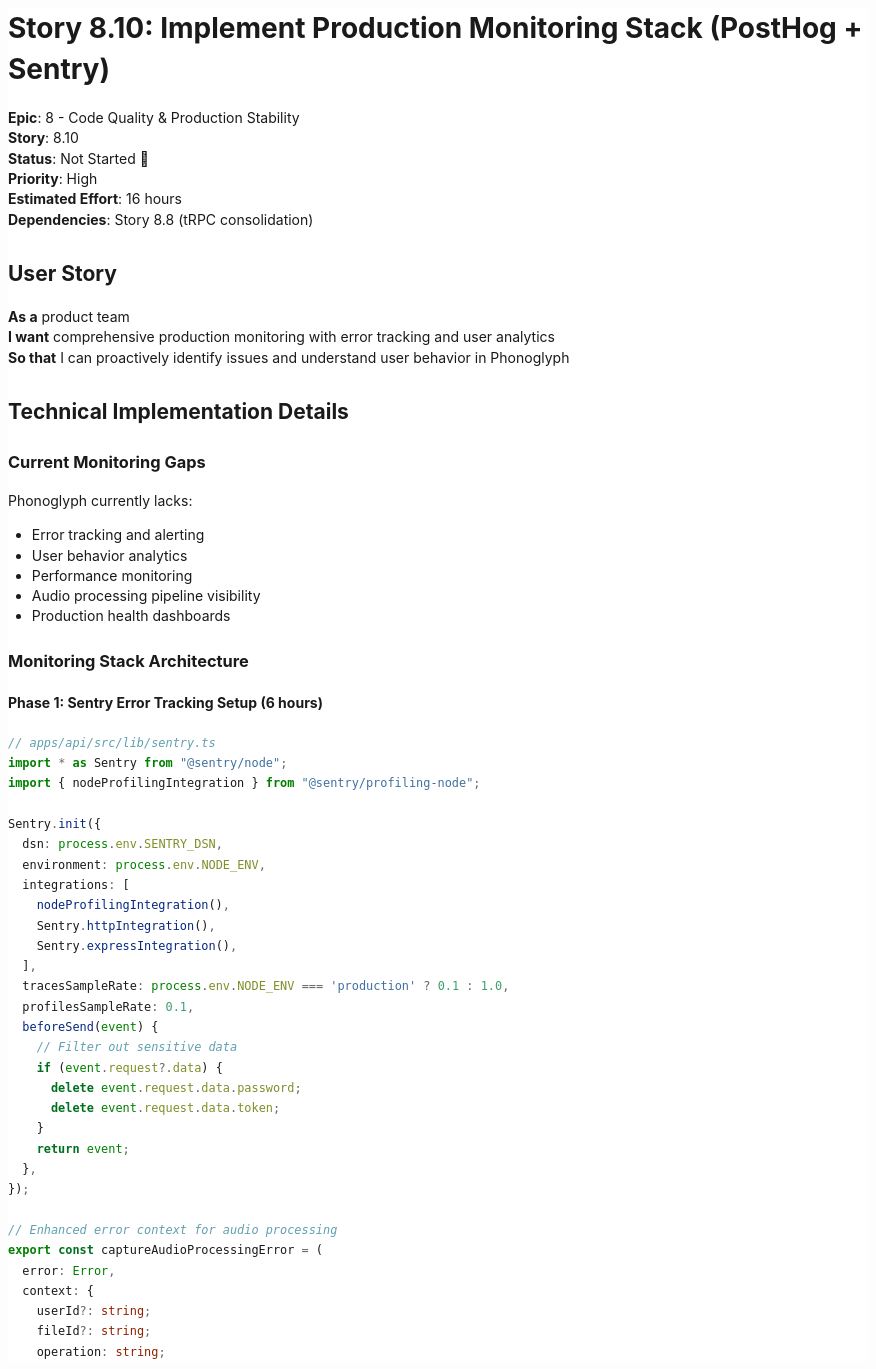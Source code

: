 # Story 8.10: Implement Production Monitoring Stack (PostHog + Sentry)

**Epic**: 8 - Code Quality & Production Stability  
**Story**: 8.10  
**Status**: Not Started 🔴  
**Priority**: High  
**Estimated Effort**: 16 hours  
**Dependencies**: Story 8.8 (tRPC consolidation)

## User Story

**As a** product team  
**I want** comprehensive production monitoring with error tracking and user analytics  
**So that** I can proactively identify issues and understand user behavior in Phonoglyph

## Technical Implementation Details

### **Current Monitoring Gaps**
Phonoglyph currently lacks:
- Error tracking and alerting
- User behavior analytics
- Performance monitoring
- Audio processing pipeline visibility
- Production health dashboards

### **Monitoring Stack Architecture**

#### **Phase 1: Sentry Error Tracking Setup (6 hours)**
```typescript
// apps/api/src/lib/sentry.ts
import * as Sentry from "@sentry/node";
import { nodeProfilingIntegration } from "@sentry/profiling-node";

Sentry.init({
  dsn: process.env.SENTRY_DSN,
  environment: process.env.NODE_ENV,
  integrations: [
    nodeProfilingIntegration(),
    Sentry.httpIntegration(),
    Sentry.expressIntegration(),
  ],
  tracesSampleRate: process.env.NODE_ENV === 'production' ? 0.1 : 1.0,
  profilesSampleRate: 0.1,
  beforeSend(event) {
    // Filter out sensitive data
    if (event.request?.data) {
      delete event.request.data.password;
      delete event.request.data.token;
    }
    return event;
  },
});

// Enhanced error context for audio processing
export const captureAudioProcessingError = (
  error: Error,
  context: {
    userId?: string;
    fileId?: string;
    operation: string;
```